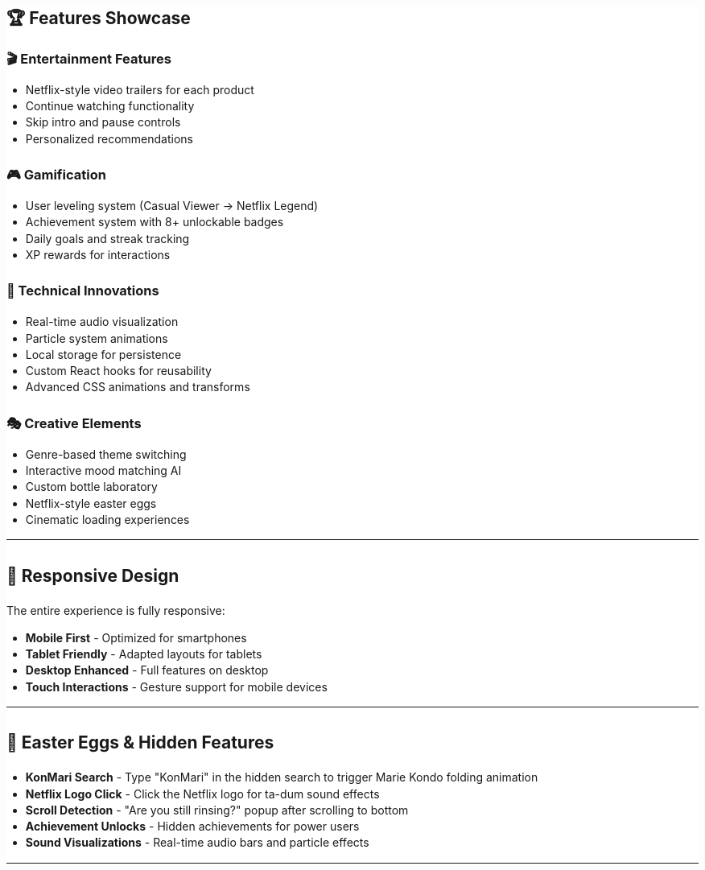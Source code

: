 
## 🏆 Features Showcase

### **🎬 Entertainment Features**
- Netflix-style video trailers for each product
- Continue watching functionality
- Skip intro and pause controls
- Personalized recommendations

### **🎮 Gamification**
- User leveling system (Casual Viewer → Netflix Legend)
- Achievement system with 8+ unlockable badges
- Daily goals and streak tracking
- XP rewards for interactions

### **🔧 Technical Innovations**
- Real-time audio visualization
- Particle system animations
- Local storage for persistence
- Custom React hooks for reusability
- Advanced CSS animations and transforms

### **🎭 Creative Elements**
- Genre-based theme switching
- Interactive mood matching AI
- Custom bottle laboratory
- Netflix-style easter eggs
- Cinematic loading experiences

---

## 📱 Responsive Design

The entire experience is fully responsive:
- **Mobile First** - Optimized for smartphones
- **Tablet Friendly** - Adapted layouts for tablets
- **Desktop Enhanced** - Full features on desktop
- **Touch Interactions** - Gesture support for mobile devices

---

## 🎪 Easter Eggs & Hidden Features

- **KonMari Search** - Type "KonMari" in the hidden search to trigger Marie Kondo folding animation
- **Netflix Logo Click** - Click the Netflix logo for ta-dum sound effects
- **Scroll Detection** - "Are you still rinsing?" popup after scrolling to bottom
- **Achievement Unlocks** - Hidden achievements for power users
- **Sound Visualizations** - Real-time audio bars and particle effects

---
